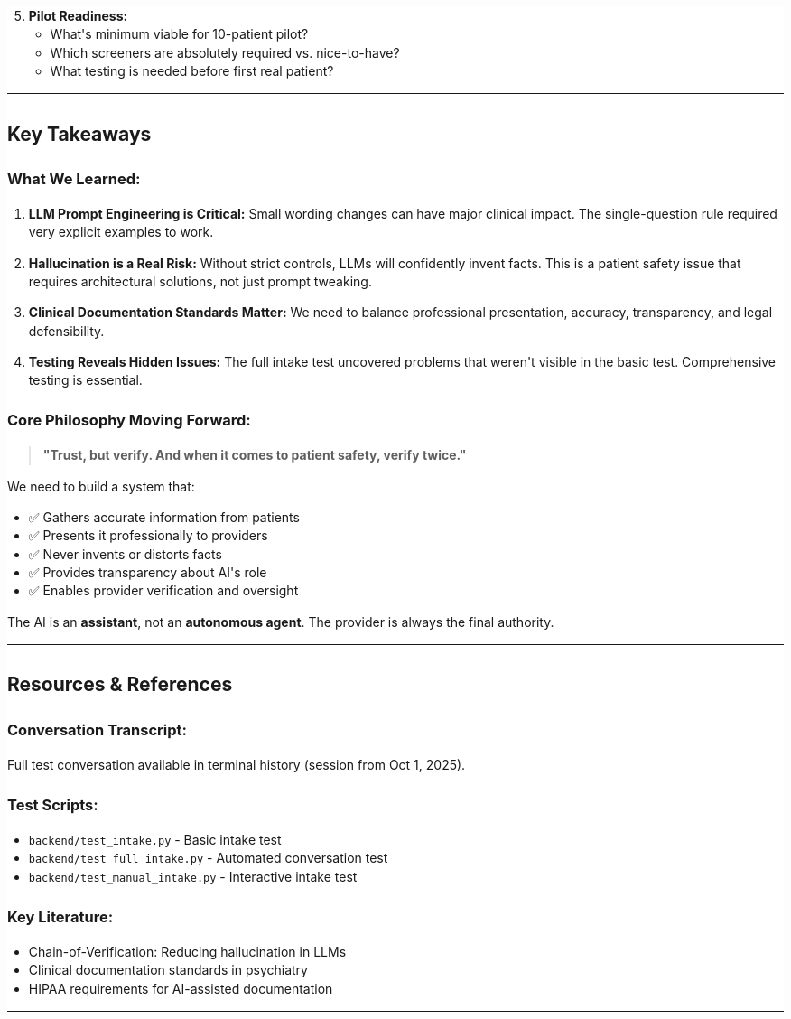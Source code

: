 5. **Pilot Readiness:**
   - What's minimum viable for 10-patient pilot?
   - Which screeners are absolutely required vs. nice-to-have?
   - What testing is needed before first real patient?

---

## Key Takeaways

### **What We Learned:**

1. **LLM Prompt Engineering is Critical:** Small wording changes can have major clinical impact. The single-question rule required very explicit examples to work.

2. **Hallucination is a Real Risk:** Without strict controls, LLMs will confidently invent facts. This is a patient safety issue that requires architectural solutions, not just prompt tweaking.

3. **Clinical Documentation Standards Matter:** We need to balance professional presentation, accuracy, transparency, and legal defensibility.

4. **Testing Reveals Hidden Issues:** The full intake test uncovered problems that weren't visible in the basic test. Comprehensive testing is essential.

### **Core Philosophy Moving Forward:**

> **"Trust, but verify. And when it comes to patient safety, verify twice."**

We need to build a system that:
- ✅ Gathers accurate information from patients
- ✅ Presents it professionally to providers
- ✅ Never invents or distorts facts
- ✅ Provides transparency about AI's role
- ✅ Enables provider verification and oversight

The AI is an **assistant**, not an **autonomous agent**. The provider is always the final authority.

---

## Resources & References

### **Conversation Transcript:**
Full test conversation available in terminal history (session from Oct 1, 2025).

### **Test Scripts:**
- `backend/test_intake.py` - Basic intake test
- `backend/test_full_intake.py` - Automated conversation test
- `backend/test_manual_intake.py` - Interactive intake test

### **Key Literature:**
- Chain-of-Verification: Reducing hallucination in LLMs
- Clinical documentation standards in psychiatry
- HIPAA requirements for AI-assisted documentation

---
